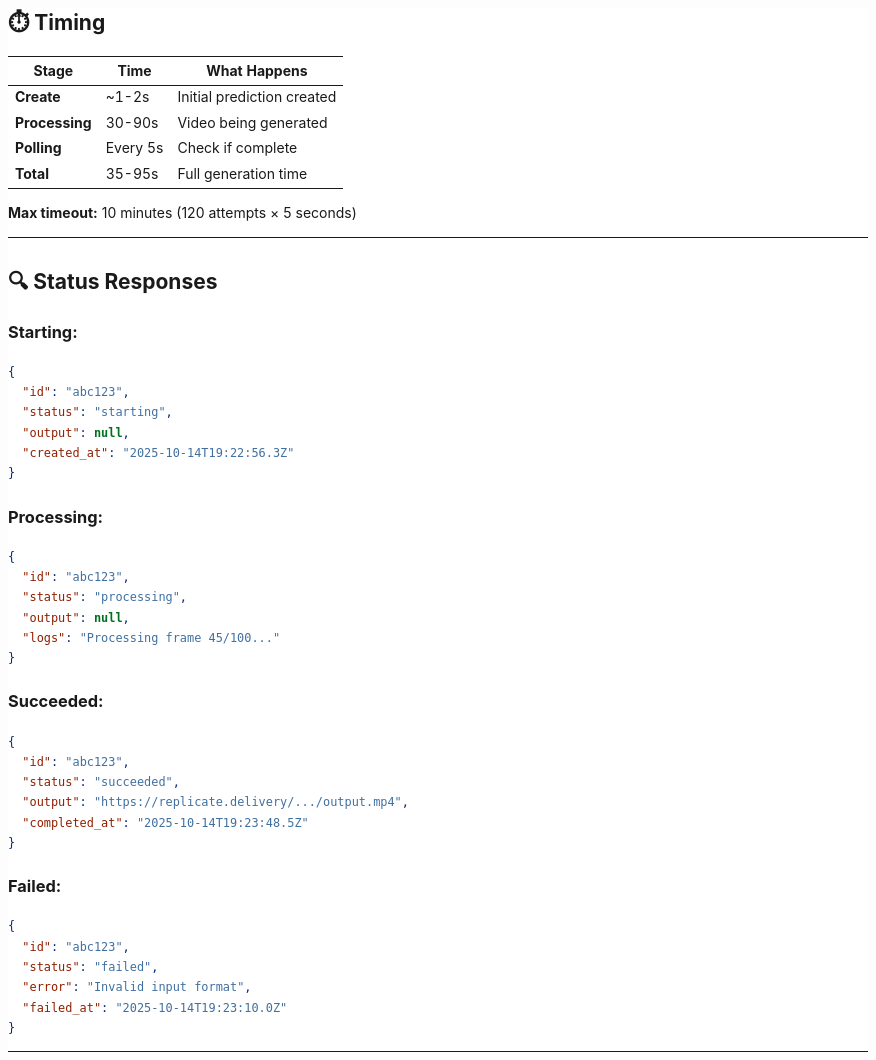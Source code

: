 
## ⏱️ Timing

| Stage | Time | What Happens |
|-------|------|--------------|
| **Create** | ~1-2s | Initial prediction created |
| **Processing** | 30-90s | Video being generated |
| **Polling** | Every 5s | Check if complete |
| **Total** | 35-95s | Full generation time |

**Max timeout:** 10 minutes (120 attempts × 5 seconds)

---

## 🔍 Status Responses

### **Starting:**
```json
{
  "id": "abc123",
  "status": "starting",
  "output": null,
  "created_at": "2025-10-14T19:22:56.3Z"
}
```

### **Processing:**
```json
{
  "id": "abc123",
  "status": "processing",
  "output": null,
  "logs": "Processing frame 45/100..."
}
```

### **Succeeded:**
```json
{
  "id": "abc123",
  "status": "succeeded",
  "output": "https://replicate.delivery/.../output.mp4",
  "completed_at": "2025-10-14T19:23:48.5Z"
}
```

### **Failed:**
```json
{
  "id": "abc123",
  "status": "failed",
  "error": "Invalid input format",
  "failed_at": "2025-10-14T19:23:10.0Z"
}
```

---